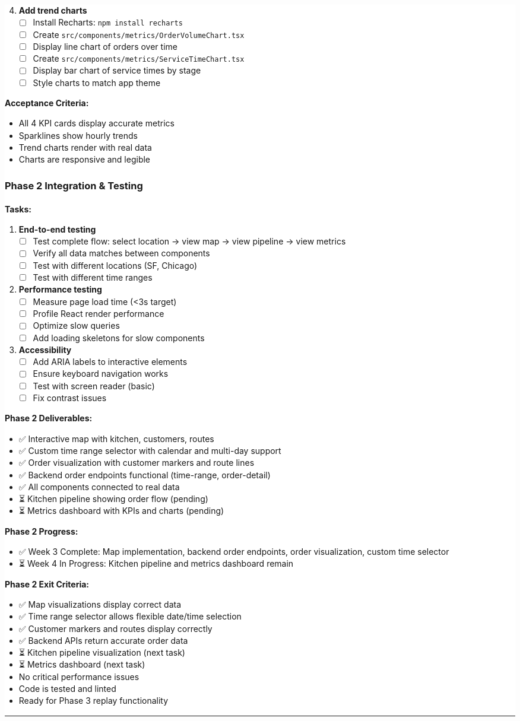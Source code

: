 4. **Add trend charts**
   - [ ] Install Recharts: `npm install recharts`
   - [ ] Create `src/components/metrics/OrderVolumeChart.tsx`
   - [ ] Display line chart of orders over time
   - [ ] Create `src/components/metrics/ServiceTimeChart.tsx`
   - [ ] Display bar chart of service times by stage
   - [ ] Style charts to match app theme

**Acceptance Criteria:**

- All 4 KPI cards display accurate metrics
- Sparklines show hourly trends
- Trend charts render with real data
- Charts are responsive and legible

### Phase 2 Integration & Testing

**Tasks:**

1. **End-to-end testing**
   - [ ] Test complete flow: select location → view map → view pipeline → view metrics
   - [ ] Verify all data matches between components
   - [ ] Test with different locations (SF, Chicago)
   - [ ] Test with different time ranges

2. **Performance testing**
   - [ ] Measure page load time (<3s target)
   - [ ] Profile React render performance
   - [ ] Optimize slow queries
   - [ ] Add loading skeletons for slow components

3. **Accessibility**
   - [ ] Add ARIA labels to interactive elements
   - [ ] Ensure keyboard navigation works
   - [ ] Test with screen reader (basic)
   - [ ] Fix contrast issues

**Phase 2 Deliverables:**

- ✅ Interactive map with kitchen, customers, routes
- ✅ Custom time range selector with calendar and multi-day support
- ✅ Order visualization with customer markers and route lines
- ✅ Backend order endpoints functional (time-range, order-detail)
- ✅ All components connected to real data
- ⏳ Kitchen pipeline showing order flow (pending)
- ⏳ Metrics dashboard with KPIs and charts (pending)

**Phase 2 Progress:**

- ✅ Week 3 Complete: Map implementation, backend order endpoints, order visualization, custom time selector
- ⏳ Week 4 In Progress: Kitchen pipeline and metrics dashboard remain

**Phase 2 Exit Criteria:**

- ✅ Map visualizations display correct data
- ✅ Time range selector allows flexible date/time selection
- ✅ Customer markers and routes display correctly
- ✅ Backend APIs return accurate order data
- ⏳ Kitchen pipeline visualization (next task)
- ⏳ Metrics dashboard (next task)
- No critical performance issues
- Code is tested and linted
- Ready for Phase 3 replay functionality

---